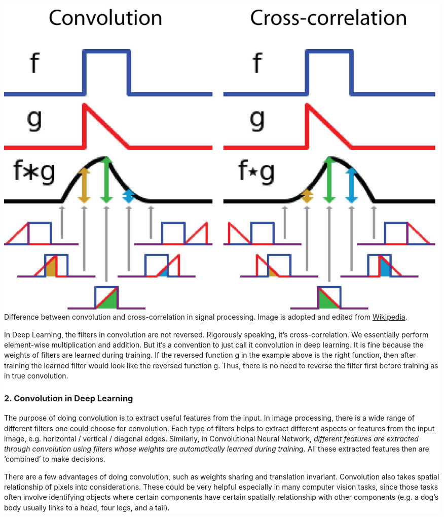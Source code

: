 ![](../.gitbook/assets/conv_3.jpeg)Difference between convolution and cross-correlation in signal processing. Image is adopted and edited from [Wikipedia](https://en.wikipedia.org/wiki/Convolution).

In Deep Learning, the filters in convolution are not reversed. Rigorously speaking, it’s cross-correlation. We essentially perform element-wise multiplication and addition. But it’s a convention to just call it convolution in deep learning. It is fine because the weights of filters are learned during training. If the reversed function g in the example above is the right function, then after training the learned filter would look like the reversed function g. Thus, there is no need to reverse the filter first before training as in true convolution.

### 2. Convolution in Deep Learning

The purpose of doing convolution is to extract useful features from the input. In image processing, there is a wide range of different filters one could choose for convolution. Each type of filters helps to extract different aspects or features from the input image, e.g. horizontal / vertical / diagonal edges. Similarly, in Convolutional Neural Network, _different features are extracted through convolution using filters whose weights are automatically learned during training_. All these extracted features then are ‘combined’ to make decisions.

There are a few advantages of doing convolution, such as weights sharing and translation invariant. Convolution also takes spatial relationship of pixels into considerations. These could be very helpful especially in many computer vision tasks, since those tasks often involve identifying objects where certain components have certain spatially relationship with other components \(e.g. a dog’s body usually links to a head, four legs, and a tail\).
